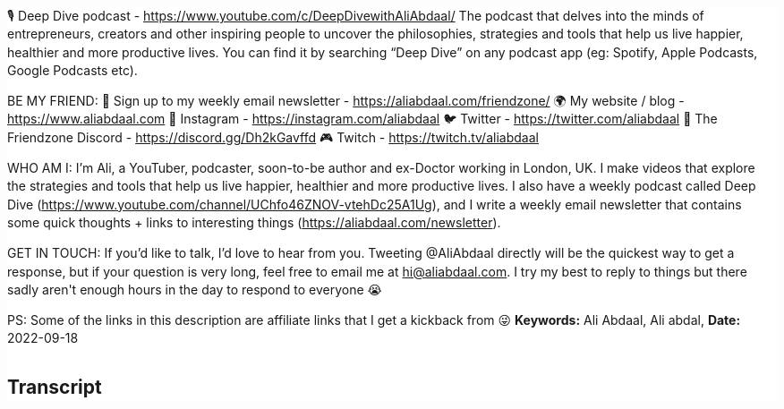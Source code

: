 🎙 Deep Dive podcast - https://www.youtube.com/c/DeepDivewithAliAbdaal/
The podcast that delves into the minds of entrepreneurs, creators and other inspiring people to uncover the philosophies, strategies and tools that help us live happier, healthier and more productive lives. You can find it by searching “Deep Dive” on any podcast app (eg: Spotify, Apple Podcasts, Google Podcasts etc). 

BE MY FRIEND:
💌  Sign up to my weekly email newsletter - https://aliabdaal.com/friendzone/
🌍  My website / blog - https://www.aliabdaal.com 
📸  Instagram - https://instagram.com/aliabdaal
🐦  Twitter - https://twitter.com/aliabdaal
💙  The Friendzone Discord - https://discord.gg/Dh2kGavffd
🎮  Twitch - https://twitch.tv/aliabdaal

WHO AM I:
I’m Ali, a YouTuber, podcaster, soon-to-be author and ex-Doctor working in London, UK. I make videos that explore the strategies and tools that help us live happier, healthier and more productive lives. I also have a weekly podcast called Deep Dive (https://www.youtube.com/channel/UChfo46ZNOV-vtehDc25A1Ug), and I write a weekly email newsletter that contains some quick thoughts + links to interesting things (https://aliabdaal.com/newsletter).


GET IN TOUCH:
If you’d like to talk, I’d love to hear from you. Tweeting @AliAbdaal directly will be the quickest way to get a response, but if your question is very long, feel free to email me at hi@aliabdaal.com. I try my best to reply to things but there sadly aren't enough hours in the day to respond to everyone 😭

PS: Some of the links in this description are affiliate links that I get a kickback from 😜
**Keywords:** Ali Abdaal, Ali abdal, 
**Date:** 2022-09-18

## Transcript